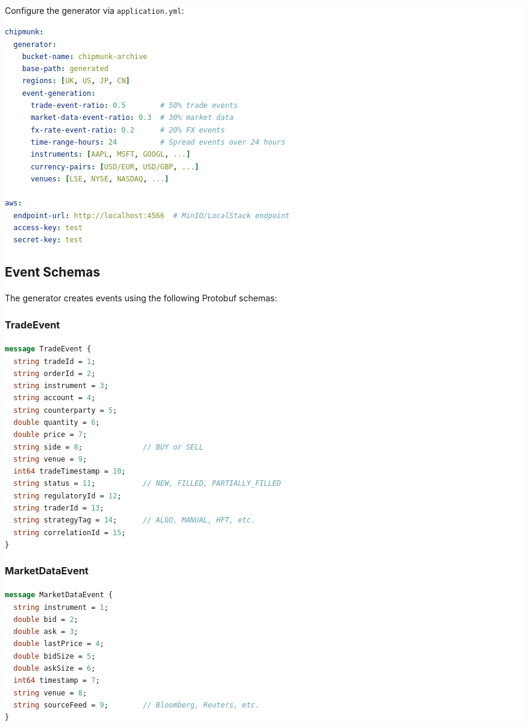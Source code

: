 Configure the generator via `application.yml`:

```yaml
chipmunk:
  generator:
    bucket-name: chipmunk-archive
    base-path: generated
    regions: [UK, US, JP, CN]
    event-generation:
      trade-event-ratio: 0.5        # 50% trade events
      market-data-event-ratio: 0.3  # 30% market data
      fx-rate-event-ratio: 0.2      # 20% FX events
      time-range-hours: 24          # Spread events over 24 hours
      instruments: [AAPL, MSFT, GOOGL, ...]
      currency-pairs: [USD/EUR, USD/GBP, ...]
      venues: [LSE, NYSE, NASDAQ, ...]

aws:
  endpoint-url: http://localhost:4566  # MinIO/LocalStack endpoint
  access-key: test
  secret-key: test
```

## Event Schemas

The generator creates events using the following Protobuf schemas:

### TradeEvent
```protobuf
message TradeEvent {
  string tradeId = 1;
  string orderId = 2;
  string instrument = 3;
  string account = 4;
  string counterparty = 5;
  double quantity = 6;
  double price = 7;
  string side = 8;              // BUY or SELL
  string venue = 9;
  int64 tradeTimestamp = 10;
  string status = 11;           // NEW, FILLED, PARTIALLY_FILLED
  string regulatoryId = 12;
  string traderId = 13;
  string strategyTag = 14;      // ALGO, MANUAL, HFT, etc.
  string correlationId = 15;
}
```

### MarketDataEvent
```protobuf
message MarketDataEvent {
  string instrument = 1;
  double bid = 2;
  double ask = 3;
  double lastPrice = 4;
  double bidSize = 5;
  double askSize = 6;
  int64 timestamp = 7;
  string venue = 8;
  string sourceFeed = 9;        // Bloomberg, Reuters, etc.
}
```
